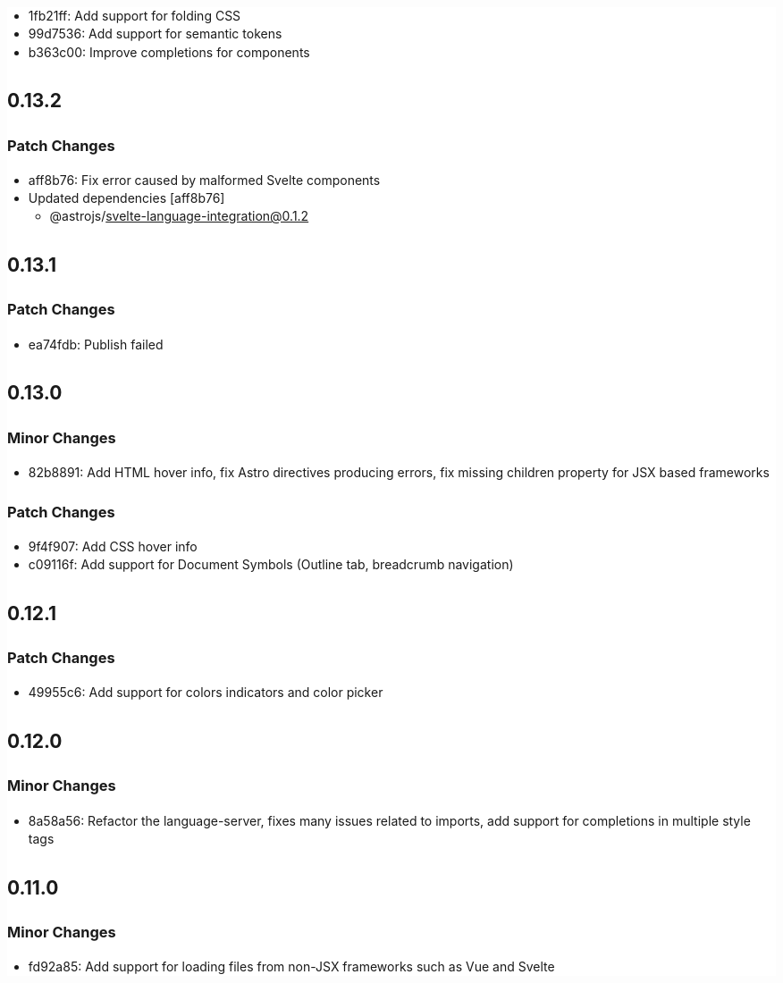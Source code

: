 - 1fb21ff: Add support for folding CSS
- 99d7536: Add support for semantic tokens
- b363c00: Improve completions for components

## 0.13.2

### Patch Changes

- aff8b76: Fix error caused by malformed Svelte components
- Updated dependencies [aff8b76]
  - @astrojs/svelte-language-integration@0.1.2

## 0.13.1

### Patch Changes

- ea74fdb: Publish failed

## 0.13.0

### Minor Changes

- 82b8891: Add HTML hover info, fix Astro directives producing errors, fix missing children property for JSX based frameworks

### Patch Changes

- 9f4f907: Add CSS hover info
- c09116f: Add support for Document Symbols (Outline tab, breadcrumb navigation)

## 0.12.1

### Patch Changes

- 49955c6: Add support for colors indicators and color picker

## 0.12.0

### Minor Changes

- 8a58a56: Refactor the language-server, fixes many issues related to imports, add support for completions in multiple style tags

## 0.11.0

### Minor Changes

- fd92a85: Add support for loading files from non-JSX frameworks such as Vue and Svelte
